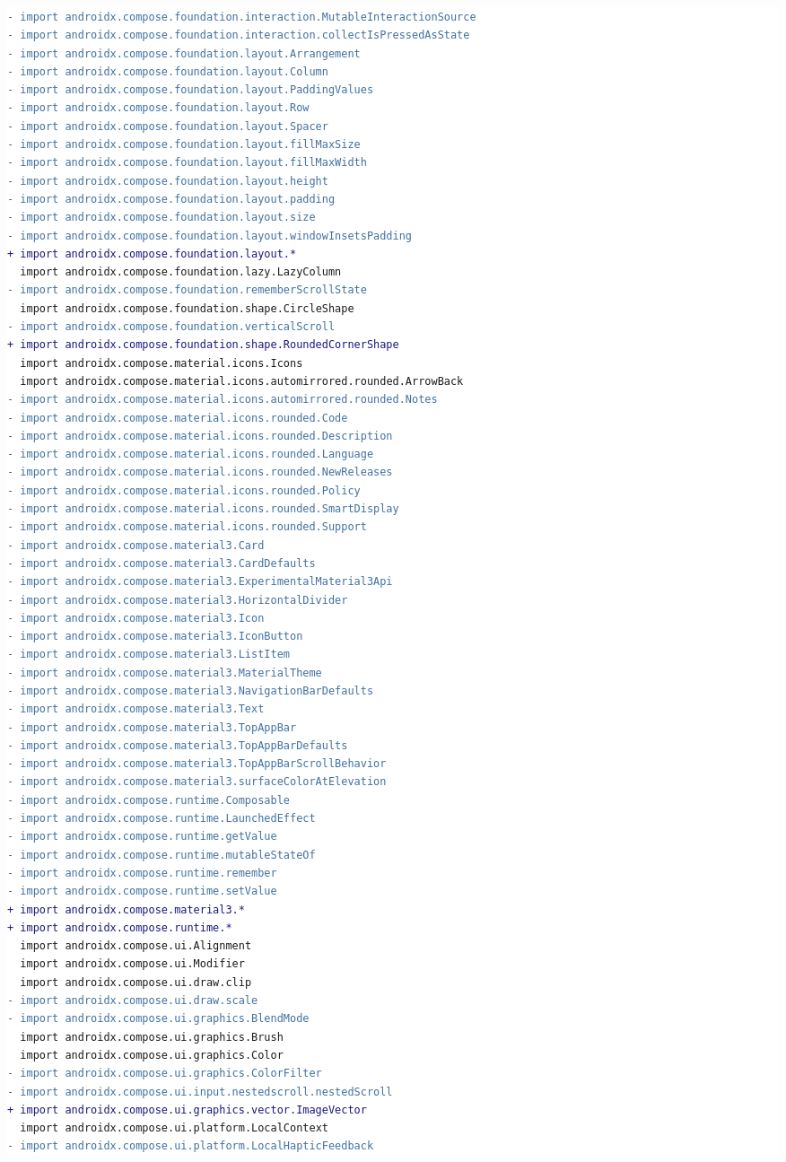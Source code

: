 ```diff
- import androidx.compose.foundation.interaction.MutableInteractionSource
- import androidx.compose.foundation.interaction.collectIsPressedAsState
- import androidx.compose.foundation.layout.Arrangement
- import androidx.compose.foundation.layout.Column
- import androidx.compose.foundation.layout.PaddingValues
- import androidx.compose.foundation.layout.Row
- import androidx.compose.foundation.layout.Spacer
- import androidx.compose.foundation.layout.fillMaxSize
- import androidx.compose.foundation.layout.fillMaxWidth
- import androidx.compose.foundation.layout.height
- import androidx.compose.foundation.layout.padding
- import androidx.compose.foundation.layout.size
- import androidx.compose.foundation.layout.windowInsetsPadding
+ import androidx.compose.foundation.layout.*
  import androidx.compose.foundation.lazy.LazyColumn
- import androidx.compose.foundation.rememberScrollState
  import androidx.compose.foundation.shape.CircleShape
- import androidx.compose.foundation.verticalScroll
+ import androidx.compose.foundation.shape.RoundedCornerShape
  import androidx.compose.material.icons.Icons
  import androidx.compose.material.icons.automirrored.rounded.ArrowBack
- import androidx.compose.material.icons.automirrored.rounded.Notes
- import androidx.compose.material.icons.rounded.Code
- import androidx.compose.material.icons.rounded.Description
- import androidx.compose.material.icons.rounded.Language
- import androidx.compose.material.icons.rounded.NewReleases
- import androidx.compose.material.icons.rounded.Policy
- import androidx.compose.material.icons.rounded.SmartDisplay
- import androidx.compose.material.icons.rounded.Support
- import androidx.compose.material3.Card
- import androidx.compose.material3.CardDefaults
- import androidx.compose.material3.ExperimentalMaterial3Api
- import androidx.compose.material3.HorizontalDivider
- import androidx.compose.material3.Icon
- import androidx.compose.material3.IconButton
- import androidx.compose.material3.ListItem
- import androidx.compose.material3.MaterialTheme
- import androidx.compose.material3.NavigationBarDefaults
- import androidx.compose.material3.Text
- import androidx.compose.material3.TopAppBar
- import androidx.compose.material3.TopAppBarDefaults
- import androidx.compose.material3.TopAppBarScrollBehavior
- import androidx.compose.material3.surfaceColorAtElevation
- import androidx.compose.runtime.Composable
- import androidx.compose.runtime.LaunchedEffect
- import androidx.compose.runtime.getValue
- import androidx.compose.runtime.mutableStateOf
- import androidx.compose.runtime.remember
- import androidx.compose.runtime.setValue
+ import androidx.compose.material3.*
+ import androidx.compose.runtime.*
  import androidx.compose.ui.Alignment
  import androidx.compose.ui.Modifier
  import androidx.compose.ui.draw.clip
- import androidx.compose.ui.draw.scale
- import androidx.compose.ui.graphics.BlendMode
  import androidx.compose.ui.graphics.Brush
  import androidx.compose.ui.graphics.Color
- import androidx.compose.ui.graphics.ColorFilter
- import androidx.compose.ui.input.nestedscroll.nestedScroll
+ import androidx.compose.ui.graphics.vector.ImageVector
  import androidx.compose.ui.platform.LocalContext
- import androidx.compose.ui.platform.LocalHapticFeedback
```